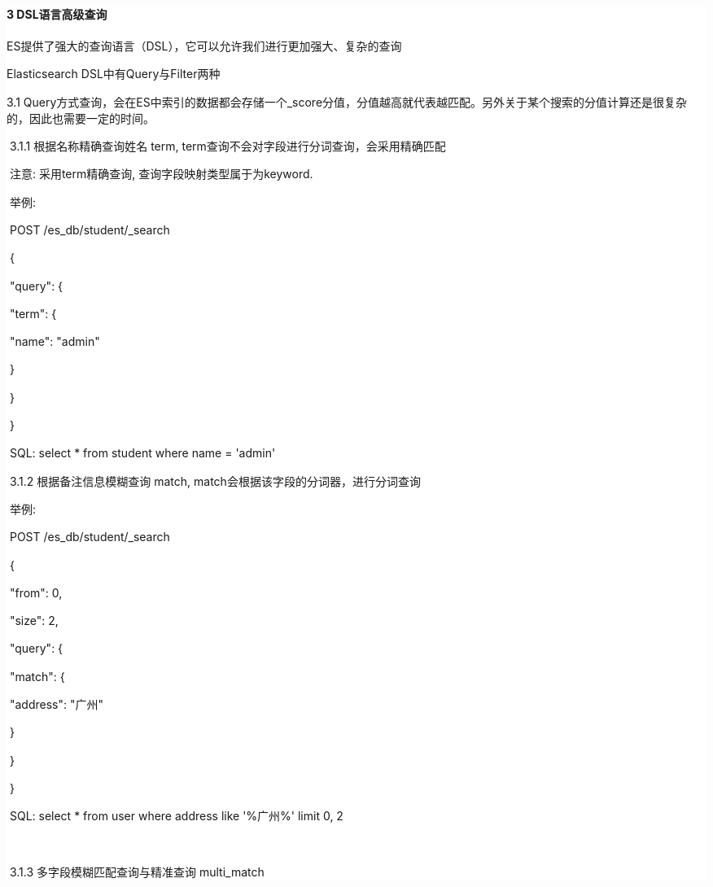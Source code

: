 #### **3 DSL语言高级查询**  

  ES提供了强大的查询语言（DSL），它可以允许我们进行更加强大、复杂的查询

  Elasticsearch DSL中有Query与Filter两种

  

  3.1 Query方式查询，会在ES中索引的数据都会存储一个_score分值，分值越高就代表越匹配。另外关于某个搜索的分值计算还是很复杂的，因此也需要一定的时间。

  

​    3.1.1 根据名称精确查询姓名 term, term查询不会对字段进行分词查询，会采用精确匹配 

​      注意: 采用term精确查询, 查询字段映射类型属于为keyword.

​      举例: 

​      POST /es_db/student/_search

​      {

​       "query": {

​         "term": {

​           "name": "admin"

​         }

​       }

​      }

​      SQL: select * from student where name = 'admin'

 

​    3.1.2 根据备注信息模糊查询 match, match会根据该字段的分词器，进行分词查询 

​      举例: 

​      POST /es_db/student/_search

​      {

​       "from": 0,

​       "size": 2, 

​       "query": {

​         "match": {

​           "address": "广州"

​         }

​       }

​      }

​      SQL: select * from user where address like '%广州%' limit 0, 2

​      

​    3.1.3 多字段模糊匹配查询与精准查询 multi_match

